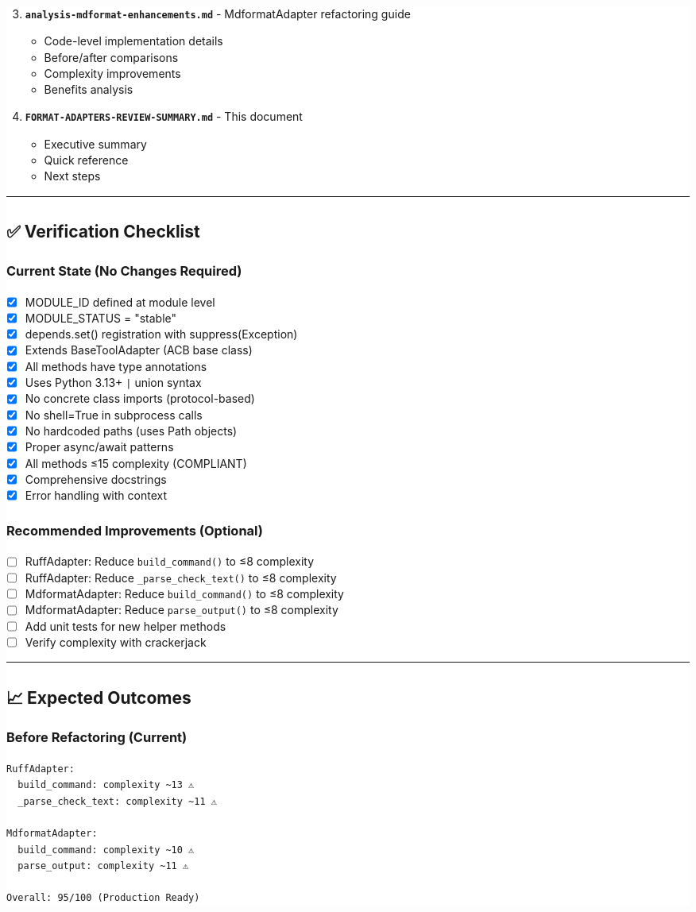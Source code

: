 3. **`analysis-mdformat-enhancements.md`** - MdformatAdapter refactoring guide
   - Code-level implementation details
   - Before/after comparisons
   - Complexity improvements
   - Benefits analysis

4. **`FORMAT-ADAPTERS-REVIEW-SUMMARY.md`** - This document
   - Executive summary
   - Quick reference
   - Next steps

---

## ✅ Verification Checklist

### Current State (No Changes Required)
- [x] MODULE_ID defined at module level
- [x] MODULE_STATUS = "stable"
- [x] depends.set() registration with suppress(Exception)
- [x] Extends BaseToolAdapter (ACB base class)
- [x] All methods have type annotations
- [x] Uses Python 3.13+ `|` union syntax
- [x] No concrete class imports (protocol-based)
- [x] No shell=True in subprocess calls
- [x] No hardcoded paths (uses Path objects)
- [x] Proper async/await patterns
- [x] All methods ≤15 complexity (COMPLIANT)
- [x] Comprehensive docstrings
- [x] Error handling with context

### Recommended Improvements (Optional)
- [ ] RuffAdapter: Reduce `build_command()` to ≤8 complexity
- [ ] RuffAdapter: Reduce `_parse_check_text()` to ≤8 complexity
- [ ] MdformatAdapter: Reduce `build_command()` to ≤8 complexity
- [ ] MdformatAdapter: Reduce `parse_output()` to ≤8 complexity
- [ ] Add unit tests for new helper methods
- [ ] Verify complexity with crackerjack

---

## 📈 Expected Outcomes

### Before Refactoring (Current)
```
RuffAdapter:
  build_command: complexity ~13 ⚠️
  _parse_check_text: complexity ~11 ⚠️

MdformatAdapter:
  build_command: complexity ~10 ⚠️
  parse_output: complexity ~11 ⚠️

Overall: 95/100 (Production Ready)
```
